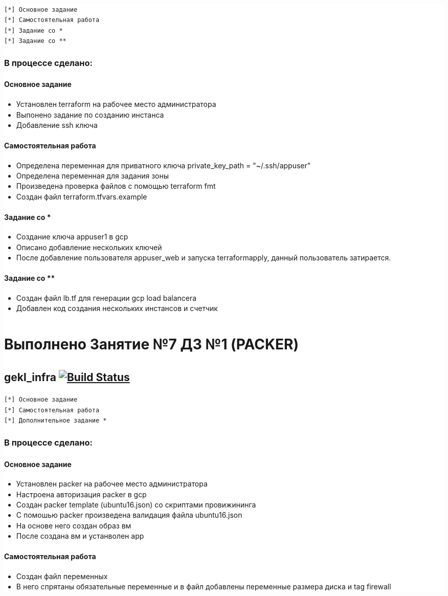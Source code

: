     [*] Основное задание
    [*] Самостоятельная работа
    [*] Задание со *
    [*] Задание со **

### В процессе сделано:

#### Основное задание
 - Установлен terraform на рабочее место администратора
 - Выпонено задание по созданию инстанса
 - Добавление ssh ключа

#### Самостоятельная работа
 - Определена переменная для приватного ключа private_key_path = "~/.ssh/appuser"
 - Определена переменная для задания зоны
 - Произведена проверка файлов с помощью  terraform fmt
 - Создан файл terraform.tfvars.example

#### Задание со *
 - Создание ключа appuser1 в gcp
 - Описано добавление нескольких ключей
 - После добавление пользователя appuser_web и запуска terraformapply, данный пользователь затирается.
#### Задание со **
 - Создан файл lb.tf для генерации gcp load balancera
 - Добавлен код создания нескольких инстансов и счетчик  

# Выполнено Занятие №7 ДЗ №1 (PACKER)

## gekl_infra [![Build Status](https://travis-ci.com/otus-devops-2019-05/gekl_infra.svg?branch=packer-base)](https://travis-ci.com/otus-devops-2019-05/gekl_infra.svg?branch=master)

    [*] Основное задание
    [*] Самостоятельная работа
    [*] Дополнительное задание *

### В процессе сделано:

#### Основное задание
 - Установлен packer на рабочее место администратора
 - Настроена авторизация packer в gcp
 - Создан packer template (ubuntu16.json) со скриптами провижининга
 - С помошью packer произведена валидация файла ubuntu16.json
 - На основе него создан образ вм 
 - После создана вм и устанволен app

#### Самостоятельная работа
 - Создан файл переменных
 - В него спрятаны обязательные переменные и в файл добавлены переменные размера диска и tag firewall
